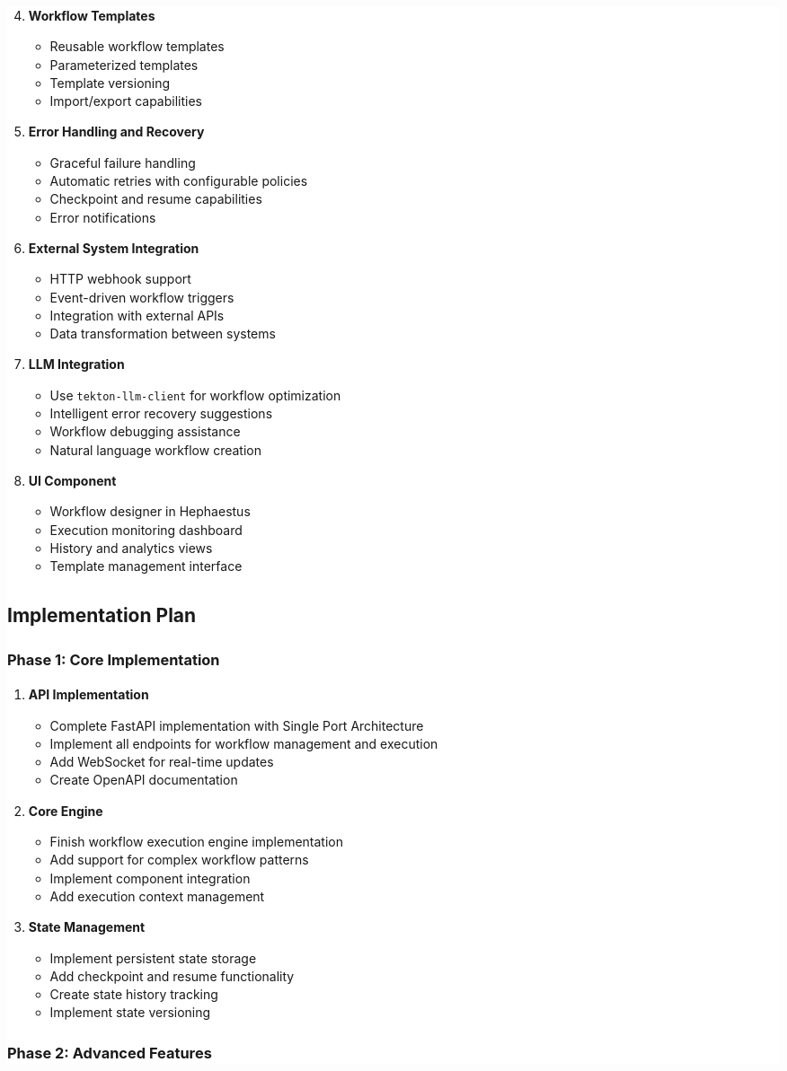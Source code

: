4. **Workflow Templates**
   - Reusable workflow templates
   - Parameterized templates
   - Template versioning
   - Import/export capabilities

5. **Error Handling and Recovery**
   - Graceful failure handling
   - Automatic retries with configurable policies
   - Checkpoint and resume capabilities
   - Error notifications

6. **External System Integration**
   - HTTP webhook support
   - Event-driven workflow triggers
   - Integration with external APIs
   - Data transformation between systems

7. **LLM Integration**
   - Use `tekton-llm-client` for workflow optimization
   - Intelligent error recovery suggestions
   - Workflow debugging assistance
   - Natural language workflow creation

8. **UI Component**
   - Workflow designer in Hephaestus
   - Execution monitoring dashboard
   - History and analytics views
   - Template management interface

## Implementation Plan

### Phase 1: Core Implementation

1. **API Implementation**
   - Complete FastAPI implementation with Single Port Architecture
   - Implement all endpoints for workflow management and execution
   - Add WebSocket for real-time updates
   - Create OpenAPI documentation

2. **Core Engine**
   - Finish workflow execution engine implementation
   - Add support for complex workflow patterns
   - Implement component integration
   - Add execution context management

3. **State Management**
   - Implement persistent state storage
   - Add checkpoint and resume functionality
   - Create state history tracking
   - Implement state versioning

### Phase 2: Advanced Features

